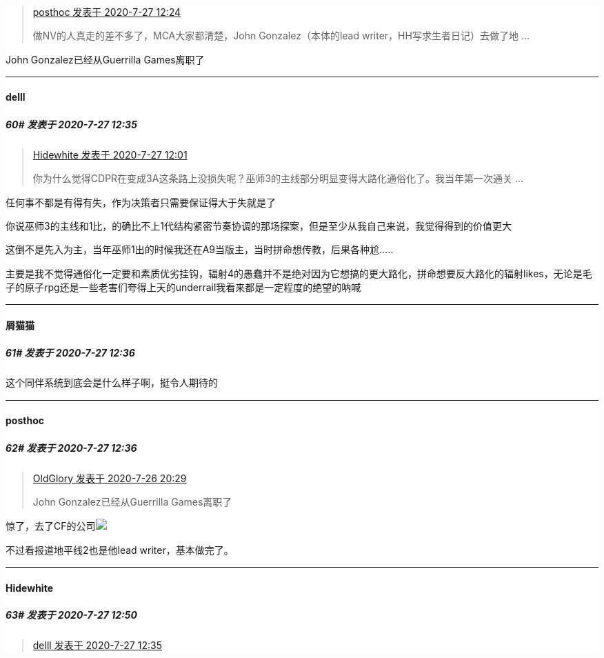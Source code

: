 
<blockquote><a href="httphttps://bbs.saraba1st.com/2b/forum.php?mod=redirect&amp;goto=findpost&amp;pid=48227797&amp;ptid=1951544" target="_blank">posthoc 发表于 2020-7-27 12:24</a>

做NV的人真走的差不多了，MCA大家都清楚，John Gonzalez（本体的lead writer，HH写求生者日记）去做了地 ...</blockquote>
John Gonzalez已经从Guerrilla Games离职了


-----

####  delll  
##### 60#       发表于 2020-7-27 12:35


<blockquote><a href="httphttps://bbs.saraba1st.com/2b/forum.php?mod=redirect&amp;goto=findpost&amp;pid=48227554&amp;ptid=1951544" target="_blank">Hidewhite 发表于 2020-7-27 12:01</a>

你为什么觉得CDPR在变成3A这条路上没损失呢？巫师3的主线部分明显变得大路化通俗化了。我当年第一次通关 ...</blockquote>
任何事不都是有得有失，作为决策者只需要保证得大于失就是了

你说巫师3的主线和1比，的确比不上1代结构紧密节奏协调的那场探案，但是至少从我自己来说，我觉得得到的价值更大

这倒不是先入为主，当年巫师1出的时候我还在A9当版主，当时拼命想传教，后果各种尬.....

主要是我不觉得通俗化一定要和素质优劣挂钩，辐射4的愚蠢并不是绝对因为它想搞的更大路化，拼命想要反大路化的辐射likes，无论是毛子的原子rpg还是一些老害们夸得上天的underrail我看来都是一定程度的绝望的呐喊


-----

####  屑猫猫  
##### 61#       发表于 2020-7-27 12:36


这个同伴系统到底会是什么样子啊，挺令人期待的


-----

####  posthoc  
##### 62#       发表于 2020-7-27 12:36


<blockquote><a href="httphttps://bbs.saraba1st.com/2b/forum.php?mod=redirect&amp;goto=findpost&amp;pid=48227841&amp;ptid=1951544" target="_blank">OldGlory 发表于 2020-7-26 20:29</a>

John Gonzalez已经从Guerrilla Games离职了</blockquote>
惊了，去了CF的公司<img src="https://static.saraba1st.com/image/smiley/face2017/068.png" referrerpolicy="no-referrer">

不过看报道地平线2也是他lead writer，基本做完了。


-----

####  Hidewhite  
##### 63#       发表于 2020-7-27 12:50


<blockquote><a href="httphttps://bbs.saraba1st.com/2b/forum.php?mod=redirect&amp;goto=findpost&amp;pid=48227917&amp;ptid=1951544" target="_blank">delll 发表于 2020-7-27 12:35</a>
